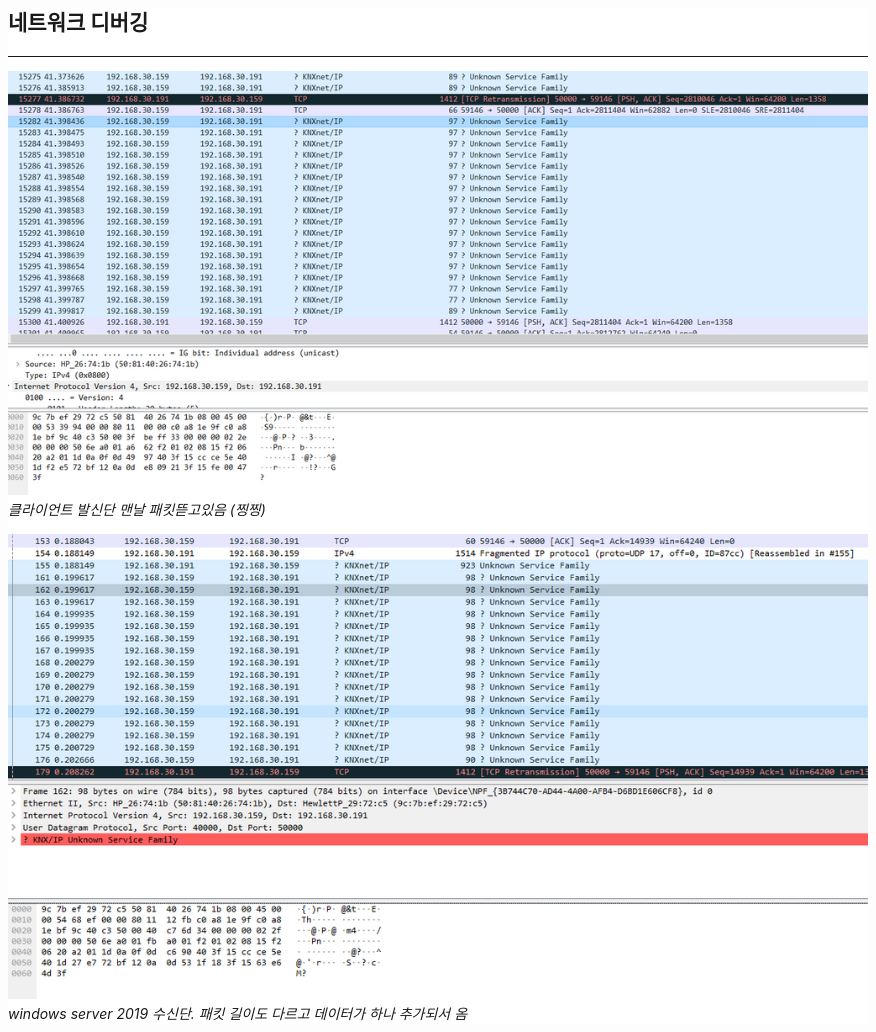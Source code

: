 ## 네트워크 디버깅

---

![클라이언트 발신단 맨날 패킷뜯고있음 (찡찡)](/assets/ckc2022/Untitled%2076.png)
*클라이언트 발신단 맨날 패킷뜯고있음 (찡찡)*

![windows server 2019 수신단. 패킷 길이도 다르고 데이터가 하나 추가되서 옴](/assets/ckc2022/Untitled%2077.png)
*windows server 2019 수신단. 패킷 길이도 다르고 데이터가 하나 추가되서 옴*
